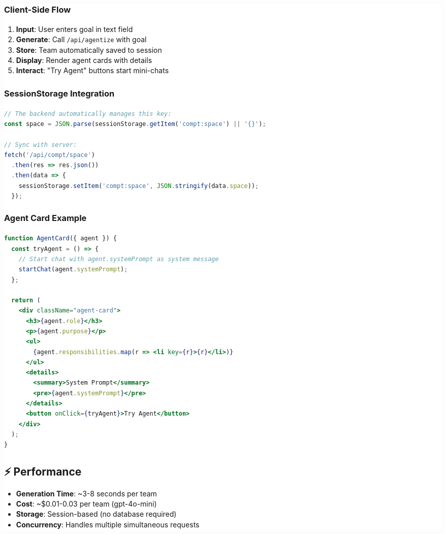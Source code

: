 ### Client-Side Flow
1. **Input**: User enters goal in text field
2. **Generate**: Call `/api/agentize` with goal
3. **Store**: Team automatically saved to session
4. **Display**: Render agent cards with details
5. **Interact**: "Try Agent" buttons start mini-chats

### SessionStorage Integration
```javascript
// The backend automatically manages this key:
const space = JSON.parse(sessionStorage.getItem('compt:space') || '{}');

// Sync with server:
fetch('/api/compt/space')
  .then(res => res.json())
  .then(data => {
    sessionStorage.setItem('compt:space', JSON.stringify(data.space));
  });
```

### Agent Card Example
```jsx
function AgentCard({ agent }) {
  const tryAgent = () => {
    // Start chat with agent.systemPrompt as system message
    startChat(agent.systemPrompt);
  };

  return (
    <div className="agent-card">
      <h3>{agent.role}</h3>
      <p>{agent.purpose}</p>
      <ul>
        {agent.responsibilities.map(r => <li key={r}>{r}</li>)}
      </ul>
      <details>
        <summary>System Prompt</summary>
        <pre>{agent.systemPrompt}</pre>
      </details>
      <button onClick={tryAgent}>Try Agent</button>
    </div>
  );
}
```

## ⚡ Performance

- **Generation Time**: ~3-8 seconds per team
- **Cost**: ~$0.01-0.03 per team (gpt-4o-mini)
- **Storage**: Session-based (no database required)
- **Concurrency**: Handles multiple simultaneous requests
